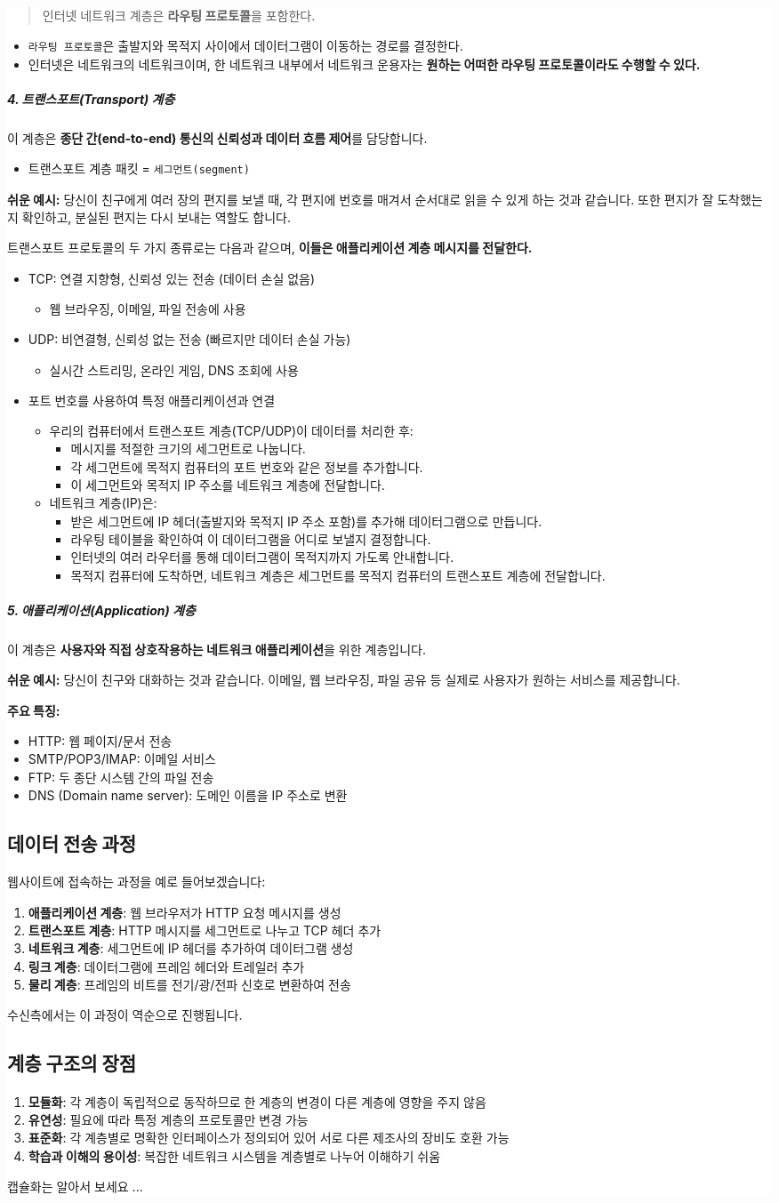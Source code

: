 > 인터넷 네트워크 계층은 **라우팅 프로토콜**을 포함한다.

- `라우팅 프로토콜`은 출발지와 목적지 사이에서 데이터그램이 이동하는 경로를 결정한다.
- 인터넷은 네트워크의 네트워크이며, 한 네트워크 내부에서 네트워크 운용자는 **원하는 어떠한 라우팅 프로토콜이라도 수행할 수 있다.**

##### 4. 트랜스포트(Transport) 계층

이 계층은 **종단 간(end-to-end) 통신의 신뢰성과 데이터 흐름 제어**를 담당합니다.
- 트랜스포트 계층 패킷 = `세그먼트(segment)`

**쉬운 예시:** 당신이 친구에게 여러 장의 편지를 보낼 때, 각 편지에 번호를 매겨서 순서대로 읽을 수 있게 하는 것과 같습니다. 또한 편지가 잘 도착했는지 확인하고, 분실된 편지는 다시 보내는 역할도 합니다.

트랜스포트 프로토콜의 두 가지 종류로는 다음과 같으며, **이들은 애플리케이션 계층 메시지를 전달한다.**

- TCP: 연결 지향형, 신뢰성 있는 전송 (데이터 손실 없음)
    - 웹 브라우징, 이메일, 파일 전송에 사용
- UDP: 비연결형, 신뢰성 없는 전송 (빠르지만 데이터 손실 가능)
    - 실시간 스트리밍, 온라인 게임, DNS 조회에 사용
- 포트 번호를 사용하여 특정 애플리케이션과 연결


	- 우리의 컴퓨터에서 트랜스포트 계층(TCP/UDP)이 데이터를 처리한 후:
	    - 메시지를 적절한 크기의 세그먼트로 나눕니다.
	    - 각 세그먼트에 목적지 컴퓨터의 포트 번호와 같은 정보를 추가합니다.
	    - 이 세그먼트와 목적지 IP 주소를 네트워크 계층에 전달합니다.
	- 네트워크 계층(IP)은:
	    - 받은 세그먼트에 IP 헤더(출발지와 목적지 IP 주소 포함)를 추가해 데이터그램으로 만듭니다.
	    - 라우팅 테이블을 확인하여 이 데이터그램을 어디로 보낼지 결정합니다.
	    - 인터넷의 여러 라우터를 통해 데이터그램이 목적지까지 가도록 안내합니다.
	    - 목적지 컴퓨터에 도착하면, 네트워크 계층은 세그먼트를 목적지 컴퓨터의 트랜스포트 계층에 전달합니다.

##### 5. 애플리케이션(Application) 계층

이 계층은 **사용자와 직접 상호작용하는 네트워크 애플리케이션**을 위한 계층입니다.

**쉬운 예시:** 당신이 친구와 대화하는 것과 같습니다. 이메일, 웹 브라우징, 파일 공유 등 실제로 사용자가 원하는 서비스를 제공합니다.

**주요 특징:**
- HTTP: 웹 페이지/문서 전송
- SMTP/POP3/IMAP: 이메일 서비스
- FTP: 두 종단 시스템 간의 파일 전송
- DNS (Domain name server): 도메인 이름을 IP 주소로 변환

## 데이터 전송 과정

웹사이트에 접속하는 과정을 예로 들어보겠습니다:

1. **애플리케이션 계층**: 웹 브라우저가 HTTP 요청 메시지를 생성
2. **트랜스포트 계층**: HTTP 메시지를 세그먼트로 나누고 TCP 헤더 추가
3. **네트워크 계층**: 세그먼트에 IP 헤더를 추가하여 데이터그램 생성
4. **링크 계층**: 데이터그램에 프레임 헤더와 트레일러 추가
5. **물리 계층**: 프레임의 비트를 전기/광/전파 신호로 변환하여 전송

수신측에서는 이 과정이 역순으로 진행됩니다.

## 계층 구조의 장점

1. **모듈화**: 각 계층이 독립적으로 동작하므로 한 계층의 변경이 다른 계층에 영향을 주지 않음
2. **유연성**: 필요에 따라 특정 계층의 프로토콜만 변경 가능
3. **표준화**: 각 계층별로 명확한 인터페이스가 정의되어 있어 서로 다른 제조사의 장비도 호환 가능
4. **학습과 이해의 용이성**: 복잡한 네트워크 시스템을 계층별로 나누어 이해하기 쉬움


캡슐화는 알아서 보세요 ...
